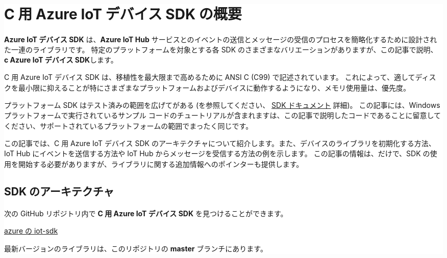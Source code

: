 <properties
    pageTitle="C 用 Azure IoT デバイス SDK の使用 | Microsoft Azure"
    description="C 用 Azure IoT デバイス SDK のサンプル コードについて説明し、操作を開始します。"
    services="iot-hub"
    documentationCenter=""
    authors="MichelBarnett"
    manager="timlt"
    editor=""/>

<tags
     ms.service="iot-hub"
     ms.devlang="cpp"
     ms.topic="article"
     ms.tgt_pltfrm="na"
     ms.workload="na"
     ms.date="11/10/2015"
     ms.author="michelb"/>


# C 用 Azure IoT デバイス SDK の概要

**Azure IoT デバイス SDK** は、**Azure IoT Hub** サービスとのイベントの送信とメッセージの受信のプロセスを簡略化するために設計された一連のライブラリです。 特定のプラットフォームを対象とする各 SDK のさまざまなバリエーションがありますが、この記事で説明、 **c Azure IoT デバイス SDK**します。

C 用 Azure IoT デバイス SDK は、移植性を最大限まで高めるために ANSI C (C99) で記述されています。 これによって、適してディスクを最小限に抑えることが特にさまざまなプラットフォームおよびデバイスに動作するようになり、メモリ使用量は、優先度。

プラットフォーム SDK はテスト済みの範囲を広げてがある (を参照してください、 [SDK ドキュメント](https://github.com/Azure/azure-iot-sdks/tree/master/c) 詳細)。 この記事には、Windows プラットフォームで実行されているサンプル コードのチュートリアルが含まれますは、この記事で説明したコードであることに留意してください、サポートされているプラットフォームの範囲でまったく同じです。

この記事では、C 用 Azure IoT デバイス SDK のアーキテクチャについて紹介します。また、デバイスのライブラリを初期化する方法、IoT Hub にイベントを送信する方法や IoT Hub からメッセージを受信する方法の例を示します。 この記事の情報は、だけで、SDK の使用を開始する必要がありますが、ライブラリに関する追加情報へのポインターも提供します。

## SDK のアーキテクチャ

次の GitHub リポジトリ内で **C 用 Azure IoT デバイス SDK** を見つけることができます。

[azure の iot-sdk](https://github.com/Azure/azure-iot-sdks)

最新バージョンのライブラリは、このリポジトリの **master** ブランチにあります。
